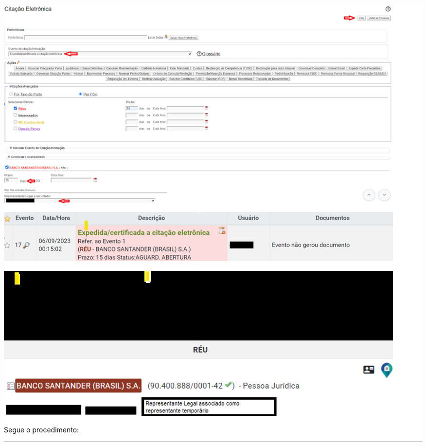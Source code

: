 ![Imagem Imagem_3202](../imgs/Imagem_3202.png)

![Imagem Imagem_3203](../imgs/Imagem_3203.png)

![Imagem Imagem_3204](../imgs/Imagem_3204.png)

Segue o procedimento:


---

